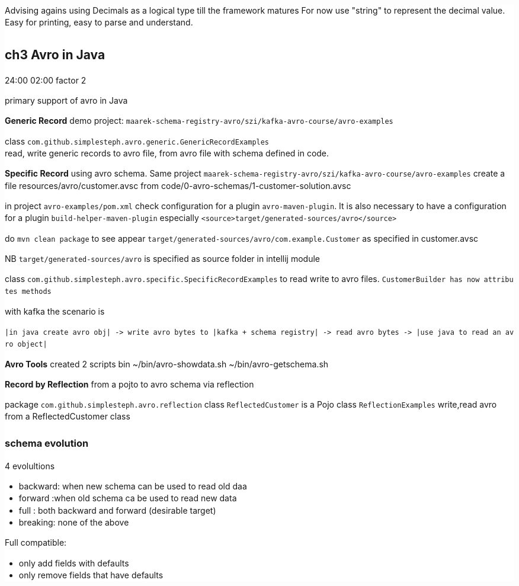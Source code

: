 Advising agains using Decimals as a logical type  till the framework matures
For now  use "string" to represent the decimal value. Easy for printing, easy to parse and understand.

## ch3 Avro in Java
24:00 02:00  factor  2

primary support of avro in Java

__Generic Record__
demo project:
`maarek-schema-registry-avro/szi/kafka-avro-course/avro-examples`

class `com.github.simplesteph.avro.generic.GenericRecordExamples`  
read, write generic records to avro file, from avro file with schema defined in code. 

__Specific Record__
using avro schema. Same project
`maarek-schema-registry-avro/szi/kafka-avro-course/avro-examples`
create a file resources/avro/customer.avsc   from code/0-avro-schemas/1-customer-solution.avsc

in project `avro-examples/pom.xml`  check configuration for a plugin `avro-maven-plugin`.
It is also necessary to have a configuration for a plugin `build-helper-maven-plugin`
especially `<source>target/generated-sources/avro</source>`

do `mvn clean package`  to see  appear  `target/generated-sources/avro/com.example.Customer`  as specified in  customer.avsc

NB `target/generated-sources/avro` is specified as source folder in intellij module 

class `com.github.simplesteph.avro.specific.SpecificRecordExamples` to read write  to avro files.  `CustomerBuilder has now attributes methods`

with kafka the scenario is 
```
|in java create avro obj| -> write avro bytes to |kafka + schema registry| -> read avro bytes -> |use java to read an avro object|
```
__Avro Tools__
created 2 scripts bin ~/bin/avro-showdata.sh  ~/bin/avro-getschema.sh

__Record by  Reflection__
from a pojto to avro schema via reflection

package `com.github.simplesteph.avro.reflection`
class `ReflectedCustomer` is a Pojo
class `ReflectionExamples`  write,read avro  from a ReflectedCustomer class

### schema evolution
4 evolultions
* backward:  when new schema can be used to read old daa
* forward  :when old schema ca be used to read new data
* full : both backward and forward (desirable target)
* breaking:  none of the above

Full compatible:
* only add fields with defaults
* only remove fields that  have defaults	
